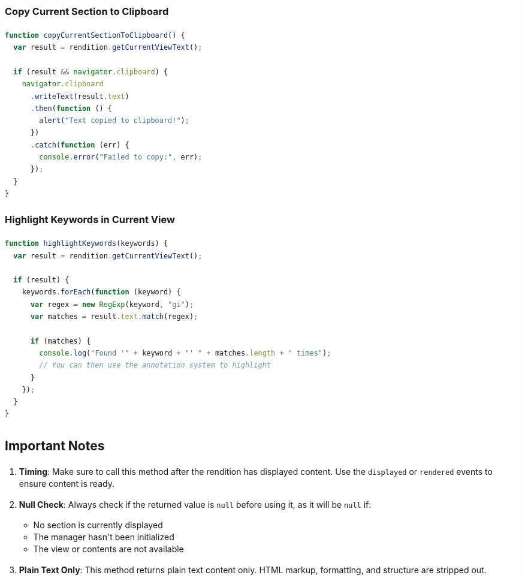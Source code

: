 ### Copy Current Section to Clipboard

```javascript
function copyCurrentSectionToClipboard() {
  var result = rendition.getCurrentViewText();

  if (result && navigator.clipboard) {
    navigator.clipboard
      .writeText(result.text)
      .then(function () {
        alert("Text copied to clipboard!");
      })
      .catch(function (err) {
        console.error("Failed to copy:", err);
      });
  }
}
```

### Highlight Keywords in Current View

```javascript
function highlightKeywords(keywords) {
  var result = rendition.getCurrentViewText();

  if (result) {
    keywords.forEach(function (keyword) {
      var regex = new RegExp(keyword, "gi");
      var matches = result.text.match(regex);

      if (matches) {
        console.log("Found '" + keyword + "' " + matches.length + " times");
        // You can then use the annotation system to highlight
      }
    });
  }
}
```

## Important Notes

1. **Timing**: Make sure to call this method after the rendition has displayed content. Use the `displayed` or `rendered` events to ensure content is ready.

2. **Null Check**: Always check if the returned value is `null` before using it, as it will be `null` if:

   - No section is currently displayed
   - The manager hasn't been initialized
   - The view or contents are not available

3. **Plain Text Only**: This method returns plain text content only. HTML markup, formatting, and structure are stripped out.
